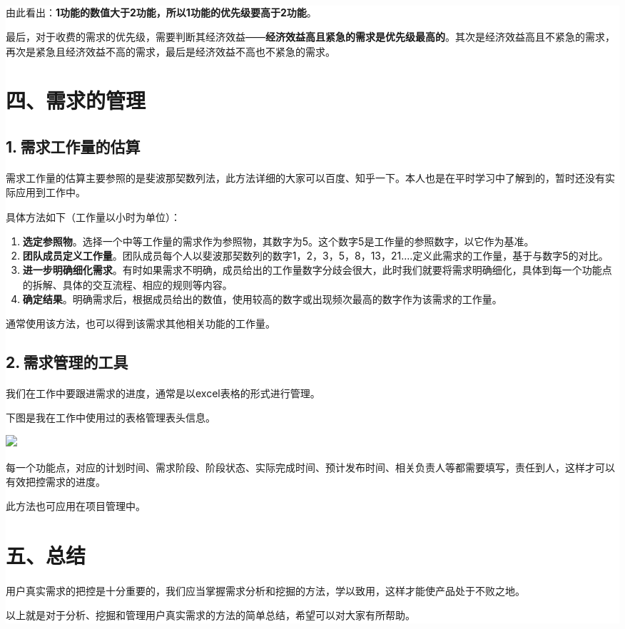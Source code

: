 由此看出：**1功能的数值大于2功能，所以1功能的优先级要高于2功能**。

最后，对于收费的需求的优先级，需要判断其经济效益——**经济效益高且紧急的需求是优先级最高的**。其次是经济效益高且不紧急的需求，再次是紧急且经济效益不高的需求，最后是经济效益不高也不紧急的需求。


# 四、需求的管理 #

## 1. 需求工作量的估算 ##

需求工作量的估算主要参照的是斐波那契数列法，此方法详细的大家可以百度、知乎一下。本人也是在平时学习中了解到的，暂时还没有实际应用到工作中。

具体方法如下（工作量以小时为单位）：

1. **选定参照物**。选择一个中等工作量的需求作为参照物，其数字为5。这个数字5是工作量的参照数字，以它作为基准。
2. **团队成员定义工作量**。团队成员每个人以斐波那契数列的数字1，2，3，5，8，13，21....定义此需求的工作量，基于与数字5的对比。
3. **进一步明确细化需求**。有时如果需求不明确，成员给出的工作量数字分歧会很大，此时我们就要将需求明确细化，具体到每一个功能点的拆解、具体的交互流程、相应的规则等内容。
4. **确定结果**。明确需求后，根据成员给出的数值，使用较高的数字或出现频次最高的数字作为该需求的工作量。

通常使用该方法，也可以得到该需求其他相关功能的工作量。

## 2. 需求管理的工具 ##

我们在工作中要跟进需求的进度，通常是以excel表格的形式进行管理。

下图是我在工作中使用过的表格管理表头信息。

![](https://i.imgur.com/nqrTOTn.png)

每一个功能点，对应的计划时间、需求阶段、阶段状态、实际完成时间、预计发布时间、相关负责人等都需要填写，责任到人，这样才可以有效把控需求的进度。

此方法也可应用在项目管理中。

# 五、总结 #

用户真实需求的把控是十分重要的，我们应当掌握需求分析和挖掘的方法，学以致用，这样才能使产品处于不败之地。

以上就是对于分析、挖掘和管理用户真实需求的方法的简单总结，希望可以对大家有所帮助。

